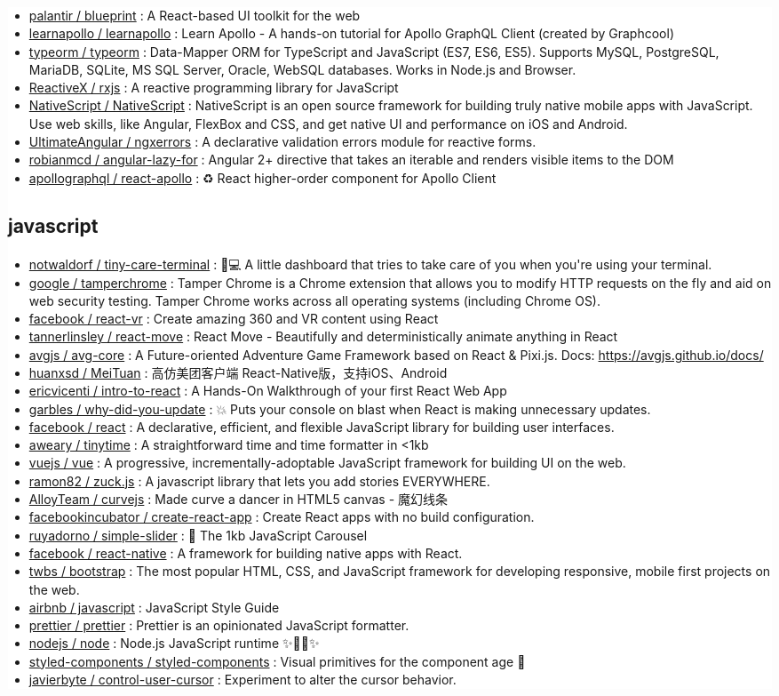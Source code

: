 - [palantir / blueprint](https://github.com/palantir/blueprint) : A React-based UI toolkit for the web
- [learnapollo / learnapollo](https://github.com/learnapollo/learnapollo) : Learn Apollo - A hands-on tutorial for Apollo GraphQL Client (created by Graphcool)
- [typeorm / typeorm](https://github.com/typeorm/typeorm) : Data-Mapper ORM for TypeScript and JavaScript (ES7, ES6, ES5). Supports MySQL, PostgreSQL, MariaDB, SQLite, MS SQL Server, Oracle, WebSQL databases. Works in Node.js and Browser.
- [ReactiveX / rxjs](https://github.com/ReactiveX/rxjs) : A reactive programming library for JavaScript
- [NativeScript / NativeScript](https://github.com/NativeScript/NativeScript) : NativeScript is an open source framework for building truly native mobile apps with JavaScript. Use web skills, like Angular, FlexBox and CSS, and get native UI and performance on iOS and Android.
- [UltimateAngular / ngxerrors](https://github.com/UltimateAngular/ngxerrors) : A declarative validation errors module for reactive forms.
- [robianmcd / angular-lazy-for](https://github.com/robianmcd/angular-lazy-for) : Angular 2+ directive that takes an iterable and renders visible items to the DOM
- [apollographql / react-apollo](https://github.com/apollographql/react-apollo) : ♻️ React higher-order component for Apollo Client


## javascript

- [notwaldorf / tiny-care-terminal](https://github.com/notwaldorf/tiny-care-terminal) : 💖💻 A little dashboard that tries to take care of you when you're using your terminal.
- [google / tamperchrome](https://github.com/google/tamperchrome) : Tamper Chrome is a Chrome extension that allows you to modify HTTP requests on the fly and aid on web security testing. Tamper Chrome works across all operating systems (including Chrome OS).
- [facebook / react-vr](https://github.com/facebook/react-vr) : Create amazing 360 and VR content using React
- [tannerlinsley / react-move](https://github.com/tannerlinsley/react-move) : React Move - Beautifully and deterministically animate anything in React
- [avgjs / avg-core](https://github.com/avgjs/avg-core) : A Future-oriented Adventure Game Framework based on React & Pixi.js. Docs: https://avgjs.github.io/docs/
- [huanxsd / MeiTuan](https://github.com/huanxsd/MeiTuan) : 高仿美团客户端 React-Native版，支持iOS、Android
- [ericvicenti / intro-to-react](https://github.com/ericvicenti/intro-to-react) : A Hands-On Walkthrough of your first React Web App
- [garbles / why-did-you-update](https://github.com/garbles/why-did-you-update) : 💥 Puts your console on blast when React is making unnecessary updates.
- [facebook / react](https://github.com/facebook/react) : A declarative, efficient, and flexible JavaScript library for building user interfaces.
- [aweary / tinytime](https://github.com/aweary/tinytime) : A straightforward time and time formatter in <1kb
- [vuejs / vue](https://github.com/vuejs/vue) : A progressive, incrementally-adoptable JavaScript framework for building UI on the web.
- [ramon82 / zuck.js](https://github.com/ramon82/zuck.js) : A javascript library that lets you add stories EVERYWHERE.
- [AlloyTeam / curvejs](https://github.com/AlloyTeam/curvejs) : Made curve a dancer in HTML5 canvas - 魔幻线条
- [facebookincubator / create-react-app](https://github.com/facebookincubator/create-react-app) : Create React apps with no build configuration.
- [ruyadorno / simple-slider](https://github.com/ruyadorno/simple-slider) : 🎠 The 1kb JavaScript Carousel
- [facebook / react-native](https://github.com/facebook/react-native) : A framework for building native apps with React.
- [twbs / bootstrap](https://github.com/twbs/bootstrap) : The most popular HTML, CSS, and JavaScript framework for developing responsive, mobile first projects on the web.
- [airbnb / javascript](https://github.com/airbnb/javascript) : JavaScript Style Guide
- [prettier / prettier](https://github.com/prettier/prettier) : Prettier is an opinionated JavaScript formatter.
- [nodejs / node](https://github.com/nodejs/node) : Node.js JavaScript runtime ✨🐢🚀✨
- [styled-components / styled-components](https://github.com/styled-components/styled-components) : Visual primitives for the component age 💅
- [javierbyte / control-user-cursor](https://github.com/javierbyte/control-user-cursor) : Experiment to alter the cursor behavior.